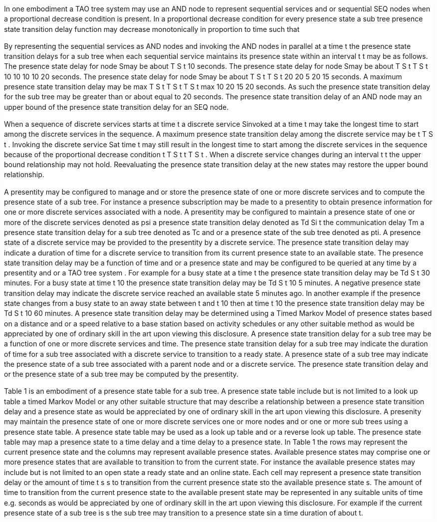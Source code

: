 In one embodiment a TAO tree system may use an AND node to represent sequential services and or sequential SEQ nodes when a proportional decrease condition is present. In a proportional decrease condition for every presence state a sub tree presence state transition delay function may decrease monotonically in proportion to time such that 

By representing the sequential services as AND nodes and invoking the AND nodes in parallel at a time t the presence state transition delays for a sub tree when each sequential service maintains its presence state within an interval t t may be as follows. The presence state delay for node Smay be about T S t 10 seconds. The presence state delay for node Smay be about T S t T S t 10 10 10 10 20 seconds. The presence state delay for node Smay be about T S t T S t 20 20 5 20 15 seconds. A maximum presence state transition delay may be max T S t T S t T S t max 10 20 15 20 seconds. As such the presence state transition delay for the sub tree may be greater than or about equal to 20 seconds. The presence state transition delay of an AND node may an upper bound of the presence state transition delay for an SEQ node.

When a sequence of discrete services starts at time t a discrete service Sinvoked at a time t may take the longest time to start among the discrete services in the sequence. A maximum presence state transition delay among the discrete service may be t T S t . Invoking the discrete service Sat time t may still result in the longest time to start among the discrete services in the sequence because of the proportional decrease condition t T S t t T S t . When a discrete service changes during an interval t t the upper bound relationship may not hold. Reevaluating the presence state transition delay at the new states may restore the upper bound relationship.

A presentity may be configured to manage and or store the presence state of one or more discrete services and to compute the presence state of a sub tree. For instance a presence subscription may be made to a presentity to obtain presence information for one or more discrete services associated with a node. A presentity may be configured to maintain a presence state of one or more of the discrete services denoted as psi a presence state transition delay denoted as Td Si t the communication delay Tm a presence state transition delay for a sub tree denoted as Tc and or a presence state of the sub tree denoted as pti. A presence state of a discrete service may be provided to the presentity by a discrete service. The presence state transition delay may indicate a duration of time for a discrete service to transition from its current presence state to an available state. The presence state transition delay may be a function of time and or a presence state and may be configured to be queried at any time by a presentity and or a TAO tree system . For example for a busy state at a time t the presence state transition delay may be Td S t 30 minutes. For a busy state at time t 10 the presence state transition delay may be Td S t 10 5 minutes. A negative presence state transition delay may indicate the discrete service reached an available state 5 minutes ago. In another example if the presence state changes from a busy state to an away state between t and t 10 then at time t 10 the presence state transition delay may be Td S t 10 60 minutes. A presence state transition delay may be determined using a Timed Markov Model of presence states based on a distance and or a speed relative to a base station based on activity schedules or any other suitable method as would be appreciated by one of ordinary skill in the art upon viewing this disclosure. A presence state transition delay for a sub tree may be a function of one or more discrete services and time. The presence state transition delay for a sub tree may indicate the duration of time for a sub tree associated with a discrete service to transition to a ready state. A presence state of a sub tree may indicate the presence state of a sub tree associated with a parent node and or a discrete service. The presence state transition delay and or the presence state of a sub tree may be computed by the presentity.

Table 1 is an embodiment of a presence state table for a sub tree. A presence state table include but is not limited to a look up table a timed Markov Model or any other suitable structure that may describe a relationship between a presence state transition delay and a presence state as would be appreciated by one of ordinary skill in the art upon viewing this disclosure. A presenity may maintain the presence state of one or more discrete services one or more nodes and or one or more sub trees using a presence state table. A presence state table may be used as a look up table and or a reverse look up table. The presence state table may map a presence state to a time delay and a time delay to a presence state. In Table 1 the rows may represent the current presence state and the columns may represent available presence states. Available presence states may comprise one or more presence states that are available to transition to from the current state. For instance the available presence states may include but is not limited to an open state a ready state and an online state. Each cell may represent a presence state transition delay or the amount of time t s s to transition from the current presence state sto the available presence state s. The amount of time to transition from the current presence state to the available present state may be represented in any suitable units of time e.g. seconds as would be appreciated by one of ordinary skill in the art upon viewing this disclosure. For example if the current presence state of a sub tree is s the sub tree may transition to a presence state sin a time duration of about t.
